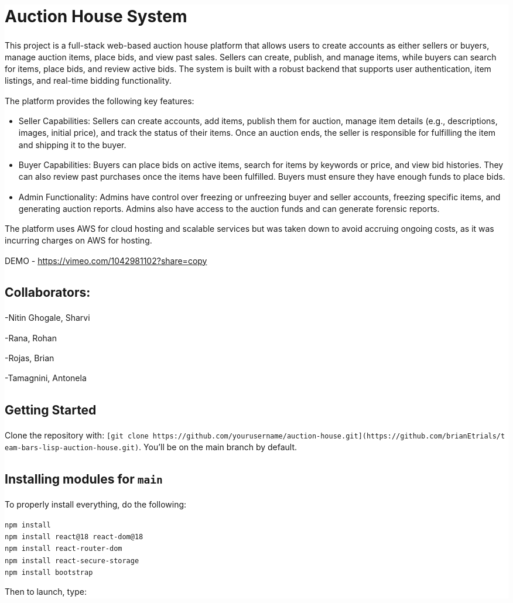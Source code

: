 # Auction House System

This project is a full-stack web-based auction house platform that allows users to create accounts as either sellers or buyers, manage auction items, place bids, and view past sales. Sellers can create, publish, and manage items, while buyers can search for items, place bids, and review active bids. The system is built with a robust backend that supports user authentication, item listings, and real-time bidding functionality.

The platform provides the following key features:

- Seller Capabilities: Sellers can create accounts, add items, publish them for auction, manage item details (e.g., descriptions, images, initial price), and track the status of their items. Once an auction ends, the seller is responsible for fulfilling the item and shipping it to the buyer.

- Buyer Capabilities: Buyers can place bids on active items, search for items by keywords or price, and view bid histories. They can also review past purchases once the items have been fulfilled. Buyers must ensure they have enough funds to place bids.
  
- Admin Functionality: Admins have control over freezing or unfreezing buyer and seller accounts, freezing specific items, and generating auction reports. Admins also have access to the auction funds and can generate forensic reports.

The platform uses AWS for cloud hosting and scalable services but was taken down to avoid accruing ongoing costs, as it was incurring charges on AWS for hosting.

DEMO - https://vimeo.com/1042981102?share=copy

## Collaborators: 
  -Nitin Ghogale, Sharvi
  
  -Rana, Rohan
  
  -Rojas, Brian
  
  -Tamagnini, Antonela

## Getting Started

Clone the repository with: `[git clone https://github.com/yourusername/auction-house.git](https://github.com/brianEtrials/team-bars-lisp-auction-house.git)`. You’ll be on the main branch by default.

## Installing modules for `main`

To properly install everything, do the following:

```bash
npm install
npm install react@18 react-dom@18
npm install react-router-dom
npm install react-secure-storage
npm install bootstrap
```

Then to launch, type:
